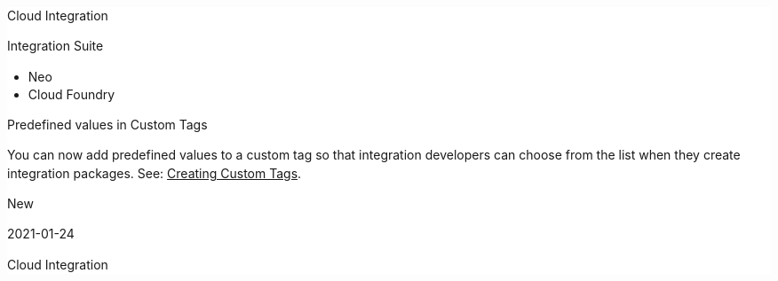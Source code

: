 
</td>
</tr>
<tr>
<td valign="top">

Cloud Integration



</td>
<td valign="top">

Integration Suite



</td>
<td valign="top">

-   Neo
-   Cloud Foundry



</td>
<td valign="top">

Predefined values in Custom Tags



</td>
<td valign="top">

You can now add predefined values to a custom tag so that integration developers can choose from the list when they create integration packages. See: [Creating Custom Tags](../Development/creating-custom-tags-71c0448.md).



</td>
<td valign="top">

New



</td>
<td valign="top">

2021-01-24



</td>
</tr>
<tr>
<td valign="top">

Cloud Integration



</td>
<td valign="top">
